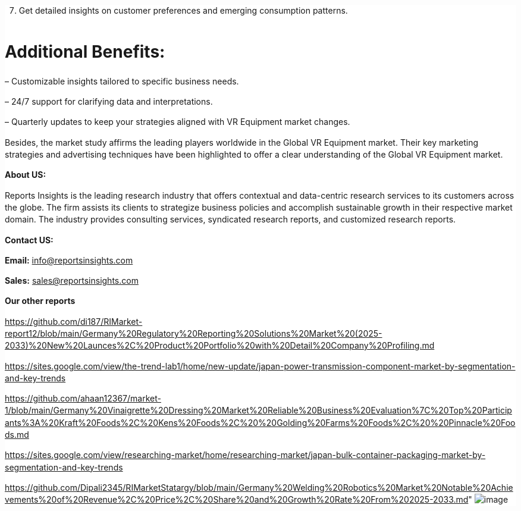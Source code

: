 7. Get detailed insights on customer preferences and emerging consumption patterns.

# <strong>Additional Benefits:</strong>

– Customizable insights tailored to specific business needs.

– 24/7 support for clarifying data and interpretations.

– Quarterly updates to keep your strategies aligned with VR Equipment market changes.

Besides, the market study affirms the leading players worldwide in the Global VR Equipment market. Their key marketing strategies and advertising techniques have been highlighted to offer a clear understanding of the Global VR Equipment market.

<strong><strong>About US</strong>:</strong>

Reports Insights is the leading research industry that offers contextual and data-centric research services to its customers across the globe. The firm assists its clients to strategize business policies and accomplish sustainable growth in their respective market domain. The industry provides consulting services, syndicated research reports, and customized research reports.

<strong>Contact US:</strong>

<p class=><b>Email:</b> <a href=mailto:info@reportsinsights.com>info@reportsinsights.com</a></p>
<p class=><b>Sales:</b> <a href=mailto:sales@reportsinsights.com>sales@reportsinsights.com</a></p>

<strong>Our other reports</strong>

<a href=https://github.com/di187/RIMarket-report12/blob/main/Germany%20Regulatory%20Reporting%20Solutions%20Market%20(2025-2033)%20New%20Launces%2C%20Product%20Portfolio%20with%20Detail%20Company%20Profiling.md>https://github.com/di187/RIMarket-report12/blob/main/Germany%20Regulatory%20Reporting%20Solutions%20Market%20(2025-2033)%20New%20Launces%2C%20Product%20Portfolio%20with%20Detail%20Company%20Profiling.md</a>

<a href=https://sites.google.com/view/the-trend-lab1/home/new-update/japan-power-transmission-component-market-by-segmentation-and-key-trends>https://sites.google.com/view/the-trend-lab1/home/new-update/japan-power-transmission-component-market-by-segmentation-and-key-trends</a>

<a href=https://github.com/ahaan12367/market-1/blob/main/Germany%20Vinaigrette%20Dressing%20Market%20Reliable%20Business%20Evaluation%7C%20Top%20Participants%3A%20Kraft%20Foods%2C%20Kens%20Foods%2C%20%20Golding%20Farms%20Foods%2C%20%20Pinnacle%20Foods.md>https://github.com/ahaan12367/market-1/blob/main/Germany%20Vinaigrette%20Dressing%20Market%20Reliable%20Business%20Evaluation%7C%20Top%20Participants%3A%20Kraft%20Foods%2C%20Kens%20Foods%2C%20%20Golding%20Farms%20Foods%2C%20%20Pinnacle%20Foods.md</a>

<a href=https://sites.google.com/view/researching-market/home/researching-market/japan-bulk-container-packaging-market-by-segmentation-and-key-trends>https://sites.google.com/view/researching-market/home/researching-market/japan-bulk-container-packaging-market-by-segmentation-and-key-trends</a>

<a href=https://github.com/Dipali2345/RIMarketStatargy/blob/main/Germany%20Welding%20Robotics%20Market%20Notable%20Achievements%20of%20Revenue%2C%20Price%2C%20Share%20and%20Growth%20Rate%20From%202025-2033.md>https://github.com/Dipali2345/RIMarketStatargy/blob/main/Germany%20Welding%20Robotics%20Market%20Notable%20Achievements%20of%20Revenue%2C%20Price%2C%20Share%20and%20Growth%20Rate%20From%202025-2033.md</a>"
![image](https://github.com/user-attachments/assets/20994a50-b17e-44f8-8285-1ba1b9a2d8d2)
